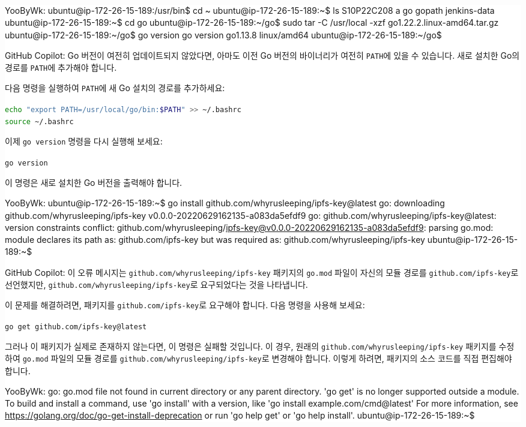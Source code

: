 YooByWk: ubuntu@ip-172-26-15-189:/usr/bin$ cd ~
ubuntu@ip-172-26-15-189:~$ ls
S10P22C208  a  go  gopath  jenkins-data
ubuntu@ip-172-26-15-189:~$ cd go
ubuntu@ip-172-26-15-189:~/go$ sudo tar -C /usr/local -xzf go1.22.2.linux-amd64.tar.gz
ubuntu@ip-172-26-15-189:~/go$ go version
go version go1.13.8 linux/amd64
ubuntu@ip-172-26-15-189:~/go$






GitHub Copilot: Go 버전이 여전히 업데이트되지 않았다면, 아마도 이전 Go 버전의 바이너리가 여전히 `PATH`에 있을 수 있습니다. 새로 설치한 Go의 경로를 `PATH`에 추가해야 합니다.

다음 명령을 실행하여 `PATH`에 새 Go 설치의 경로를 추가하세요:

```bash
echo "export PATH=/usr/local/go/bin:$PATH" >> ~/.bashrc
source ~/.bashrc
```

이제 `go version` 명령을 다시 실행해 보세요:

```bash
go version
```

이 명령은 새로 설치한 Go 버전을 출력해야 합니다.

YooByWk: ubuntu@ip-172-26-15-189:~$ go install github.com/whyrusleeping/ipfs-key@latest
go: downloading github.com/whyrusleeping/ipfs-key v0.0.0-20220629162135-a083da5efdf9
go: github.com/whyrusleeping/ipfs-key@latest: version constraints conflict:
        github.com/whyrusleeping/ipfs-key@v0.0.0-20220629162135-a083da5efdf9: parsing go.mod:
        module declares its path as: github.com/ipfs-key
                but was required as: github.com/whyrusleeping/ipfs-key
ubuntu@ip-172-26-15-189:~$

GitHub Copilot: 이 오류 메시지는 `github.com/whyrusleeping/ipfs-key` 패키지의 `go.mod` 파일이 자신의 모듈 경로를 `github.com/ipfs-key`로 선언했지만, `github.com/whyrusleeping/ipfs-key`로 요구되었다는 것을 나타냅니다.

이 문제를 해결하려면, 패키지를 `github.com/ipfs-key`로 요구해야 합니다. 다음 명령을 사용해 보세요:

```bash
go get github.com/ipfs-key@latest
```

그러나 이 패키지가 실제로 존재하지 않는다면, 이 명령은 실패할 것입니다. 이 경우, 원래의 `github.com/whyrusleeping/ipfs-key` 패키지를 수정하여 `go.mod` 파일의 모듈 경로를 `github.com/whyrusleeping/ipfs-key`로 변경해야 합니다. 이렇게 하려면, 패키지의 소스 코드를 직접 편집해야 합니다.

YooByWk: go: go.mod file not found in current directory or any parent directory.
        'go get' is no longer supported outside a module.
        To build and install a command, use 'go install' with a version,
        like 'go install example.com/cmd@latest'
        For more information, see https://golang.org/doc/go-get-install-deprecation
        or run 'go help get' or 'go help install'.
ubuntu@ip-172-26-15-189:~$
